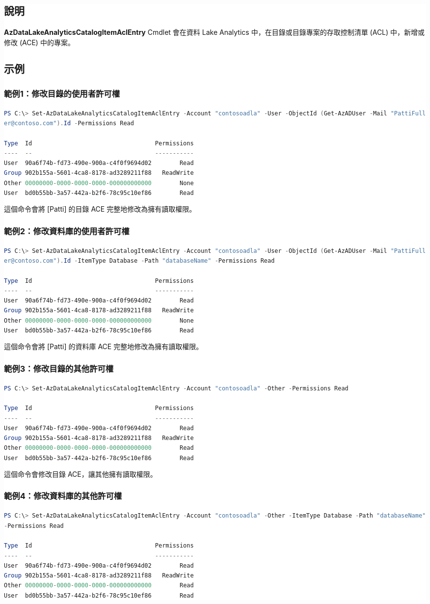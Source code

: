 ## 說明
**AzDataLakeAnalyticsCatalogItemAclEntry** Cmdlet 會在資料 Lake Analytics 中，在目錄或目錄專案的存取控制清單 (ACL) 中，新增或修改 (ACE) 中的專案。

## 示例

### 範例1：修改目錄的使用者許可權
```powershell
PS C:\> Set-AzDataLakeAnalyticsCatalogItemAclEntry -Account "contosoadla" -User -ObjectId (Get-AzADUser -Mail "PattiFuller@contoso.com").Id -Permissions Read

Type  Id                                   Permissions
----  --                                   -----------
User  90a6f74b-fd73-490e-900a-c4f0f9694d02        Read
Group 902b155a-5601-4ca8-8178-ad3289211f88   ReadWrite
Other 00000000-0000-0000-0000-000000000000        None
User  bd0b55bb-3a57-442a-b2f6-78c95c10ef86        Read
```

這個命令會將 [Patti] 的目錄 ACE 完整地修改為擁有讀取權限。

### 範例2：修改資料庫的使用者許可權
```powershell
PS C:\> Set-AzDataLakeAnalyticsCatalogItemAclEntry -Account "contosoadla" -User -ObjectId (Get-AzADUser -Mail "PattiFuller@contoso.com").Id -ItemType Database -Path "databaseName" -Permissions Read

Type  Id                                   Permissions
----  --                                   -----------
User  90a6f74b-fd73-490e-900a-c4f0f9694d02        Read
Group 902b155a-5601-4ca8-8178-ad3289211f88   ReadWrite
Other 00000000-0000-0000-0000-000000000000        None
User  bd0b55bb-3a57-442a-b2f6-78c95c10ef86        Read
```

這個命令會將 [Patti] 的資料庫 ACE 完整地修改為擁有讀取權限。

### 範例3：修改目錄的其他許可權
```powershell
PS C:\> Set-AzDataLakeAnalyticsCatalogItemAclEntry -Account "contosoadla" -Other -Permissions Read

Type  Id                                   Permissions
----  --                                   -----------
User  90a6f74b-fd73-490e-900a-c4f0f9694d02        Read
Group 902b155a-5601-4ca8-8178-ad3289211f88   ReadWrite
Other 00000000-0000-0000-0000-000000000000        Read
User  bd0b55bb-3a57-442a-b2f6-78c95c10ef86        Read
```

這個命令會修改目錄 ACE，讓其他擁有讀取權限。

### 範例4：修改資料庫的其他許可權
```powershell
PS C:\> Set-AzDataLakeAnalyticsCatalogItemAclEntry -Account "contosoadla" -Other -ItemType Database -Path "databaseName" -Permissions Read

Type  Id                                   Permissions
----  --                                   -----------
User  90a6f74b-fd73-490e-900a-c4f0f9694d02        Read
Group 902b155a-5601-4ca8-8178-ad3289211f88   ReadWrite
Other 00000000-0000-0000-0000-000000000000        Read
User  bd0b55bb-3a57-442a-b2f6-78c95c10ef86        Read
```
